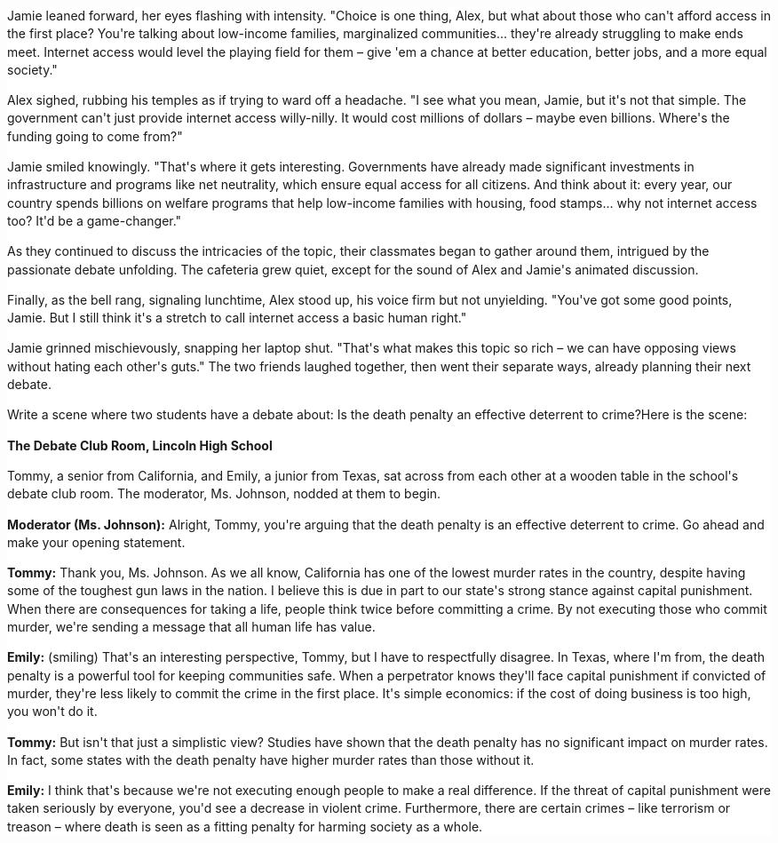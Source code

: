 Jamie leaned forward, her eyes flashing with intensity. "Choice is one thing, Alex, but what about those who can't afford access in the first place? You're talking about low-income families, marginalized communities... they're already struggling to make ends meet. Internet access would level the playing field for them – give 'em a chance at better education, better jobs, and a more equal society."

Alex sighed, rubbing his temples as if trying to ward off a headache. "I see what you mean, Jamie, but it's not that simple. The government can't just provide internet access willy-nilly. It would cost millions of dollars – maybe even billions. Where's the funding going to come from?"

Jamie smiled knowingly. "That's where it gets interesting. Governments have already made significant investments in infrastructure and programs like net neutrality, which ensure equal access for all citizens. And think about it: every year, our country spends billions on welfare programs that help low-income families with housing, food stamps... why not internet access too? It'd be a game-changer."

As they continued to discuss the intricacies of the topic, their classmates began to gather around them, intrigued by the passionate debate unfolding. The cafeteria grew quiet, except for the sound of Alex and Jamie's animated discussion.

Finally, as the bell rang, signaling lunchtime, Alex stood up, his voice firm but not unyielding. "You've got some good points, Jamie. But I still think it's a stretch to call internet access a basic human right."

Jamie grinned mischievously, snapping her laptop shut. "That's what makes this topic so rich – we can have opposing views without hating each other's guts." The two friends laughed together, then went their separate ways, already planning their next debate.
<end>

Write a scene where two students have a debate about: Is the death penalty an effective deterrent to crime?<start>Here is the scene:

**The Debate Club Room, Lincoln High School**

Tommy, a senior from California, and Emily, a junior from Texas, sat across from each other at a wooden table in the school's debate club room. The moderator, Ms. Johnson, nodded at them to begin.

**Moderator (Ms. Johnson):** Alright, Tommy, you're arguing that the death penalty is an effective deterrent to crime. Go ahead and make your opening statement.

**Tommy:** Thank you, Ms. Johnson. As we all know, California has one of the lowest murder rates in the country, despite having some of the toughest gun laws in the nation. I believe this is due in part to our state's strong stance against capital punishment. When there are consequences for taking a life, people think twice before committing a crime. By not executing those who commit murder, we're sending a message that all human life has value.

**Emily:** (smiling) That's an interesting perspective, Tommy, but I have to respectfully disagree. In Texas, where I'm from, the death penalty is a powerful tool for keeping communities safe. When a perpetrator knows they'll face capital punishment if convicted of murder, they're less likely to commit the crime in the first place. It's simple economics: if the cost of doing business is too high, you won't do it.

**Tommy:** But isn't that just a simplistic view? Studies have shown that the death penalty has no significant impact on murder rates. In fact, some states with the death penalty have higher murder rates than those without it.

**Emily:** I think that's because we're not executing enough people to make a real difference. If the threat of capital punishment were taken seriously by everyone, you'd see a decrease in violent crime. Furthermore, there are certain crimes – like terrorism or treason – where death is seen as a fitting penalty for harming society as a whole.
